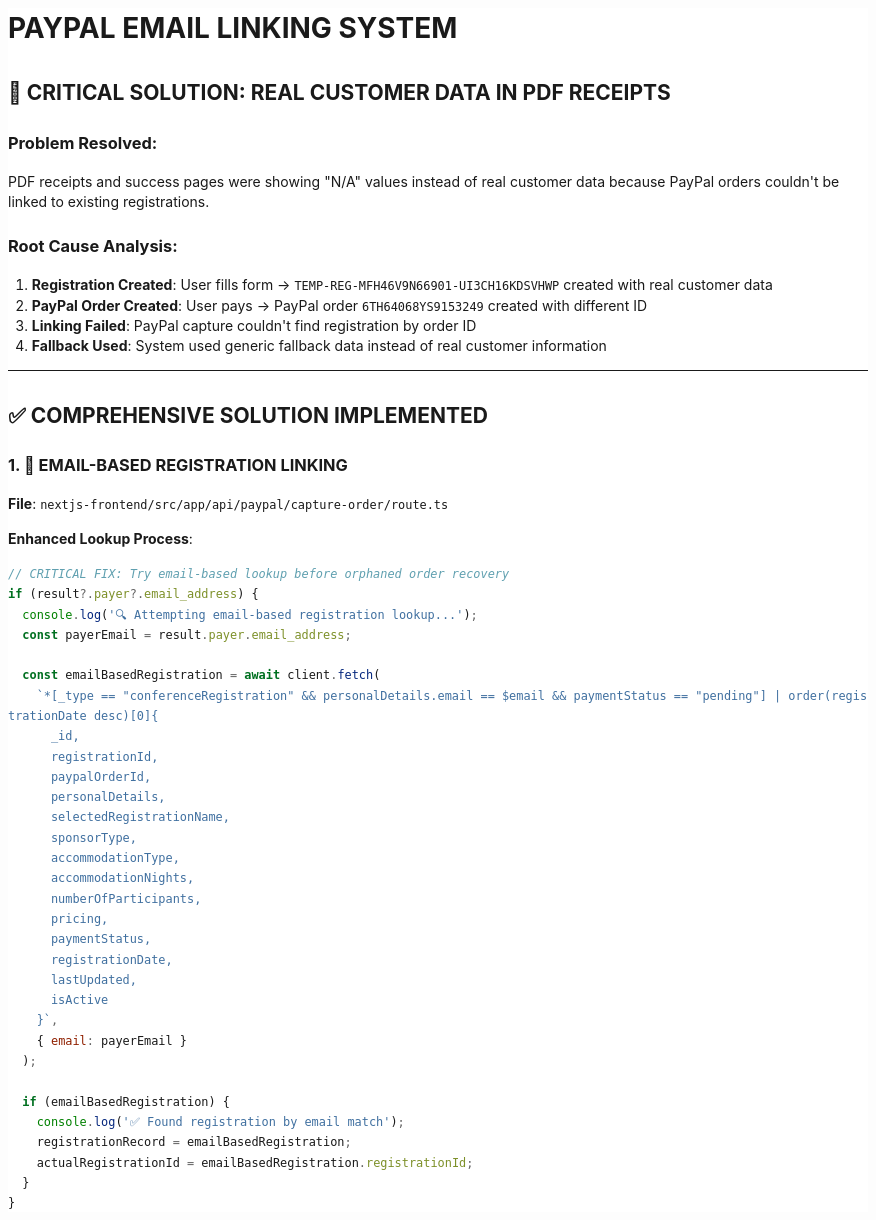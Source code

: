 # PAYPAL EMAIL LINKING SYSTEM

## 🚨 CRITICAL SOLUTION: REAL CUSTOMER DATA IN PDF RECEIPTS

### **Problem Resolved:**
PDF receipts and success pages were showing "N/A" values instead of real customer data because PayPal orders couldn't be linked to existing registrations.

### **Root Cause Analysis:**
1. **Registration Created**: User fills form → `TEMP-REG-MFH46V9N66901-UI3CH16KDSVHWP` created with real customer data
2. **PayPal Order Created**: User pays → PayPal order `6TH64068YS9153249` created with different ID
3. **Linking Failed**: PayPal capture couldn't find registration by order ID
4. **Fallback Used**: System used generic fallback data instead of real customer information

---

## ✅ COMPREHENSIVE SOLUTION IMPLEMENTED

### **1. 🔗 EMAIL-BASED REGISTRATION LINKING**

**File**: `nextjs-frontend/src/app/api/paypal/capture-order/route.ts`

**Enhanced Lookup Process**:
```javascript
// CRITICAL FIX: Try email-based lookup before orphaned order recovery
if (result?.payer?.email_address) {
  console.log('🔍 Attempting email-based registration lookup...');
  const payerEmail = result.payer.email_address;
  
  const emailBasedRegistration = await client.fetch(
    `*[_type == "conferenceRegistration" && personalDetails.email == $email && paymentStatus == "pending"] | order(registrationDate desc)[0]{
      _id,
      registrationId,
      paypalOrderId,
      personalDetails,
      selectedRegistrationName,
      sponsorType,
      accommodationType,
      accommodationNights,
      numberOfParticipants,
      pricing,
      paymentStatus,
      registrationDate,
      lastUpdated,
      isActive
    }`,
    { email: payerEmail }
  );
  
  if (emailBasedRegistration) {
    console.log('✅ Found registration by email match');
    registrationRecord = emailBasedRegistration;
    actualRegistrationId = emailBasedRegistration.registrationId;
  }
}
```
